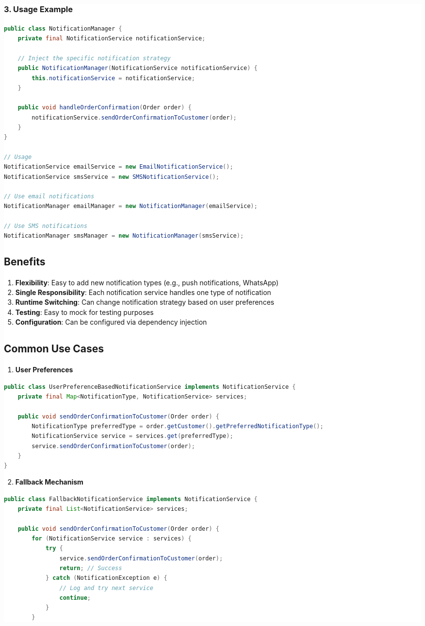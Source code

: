 ### 3. Usage Example
````java:src/notification/NotificationManager.java
public class NotificationManager {
    private final NotificationService notificationService;

    // Inject the specific notification strategy
    public NotificationManager(NotificationService notificationService) {
        this.notificationService = notificationService;
    }

    public void handleOrderConfirmation(Order order) {
        notificationService.sendOrderConfirmationToCustomer(order);
    }
}

// Usage
NotificationService emailService = new EmailNotificationService();
NotificationService smsService = new SMSNotificationService();

// Use email notifications
NotificationManager emailManager = new NotificationManager(emailService);

// Use SMS notifications
NotificationManager smsManager = new NotificationManager(smsService);
````

## Benefits

1. **Flexibility**: Easy to add new notification types (e.g., push notifications, WhatsApp)
2. **Single Responsibility**: Each notification service handles one type of notification
3. **Runtime Switching**: Can change notification strategy based on user preferences
4. **Testing**: Easy to mock for testing purposes
5. **Configuration**: Can be configured via dependency injection

## Common Use Cases

1. **User Preferences**
````java
public class UserPreferenceBasedNotificationService implements NotificationService {
    private final Map<NotificationType, NotificationService> services;
    
    public void sendOrderConfirmationToCustomer(Order order) {
        NotificationType preferredType = order.getCustomer().getPreferredNotificationType();
        NotificationService service = services.get(preferredType);
        service.sendOrderConfirmationToCustomer(order);
    }
}
````

2. **Fallback Mechanism**
````java
public class FallbackNotificationService implements NotificationService {
    private final List<NotificationService> services;
    
    public void sendOrderConfirmationToCustomer(Order order) {
        for (NotificationService service : services) {
            try {
                service.sendOrderConfirmationToCustomer(order);
                return; // Success
            } catch (NotificationException e) {
                // Log and try next service
                continue;
            }
        }
````